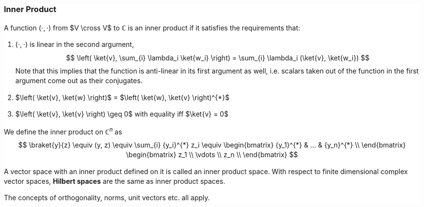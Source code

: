 ### Inner Product

A function $(\cdot, \cdot)$ from $V \cross V$ to $\mathbb{C}$ is an inner product if
it satisfies the requirements that:

1) $(\cdot, \cdot)$ is linear in the second argument,
$$
\left( \ket{v}, \sum_{i} \lambda_i \ket{w_i} \right) = \sum_{i} \lambda_i (\ket{v}, \ket{w_i})
$$
   Note that this implies that the function is anti-linear in its first
   argument as well, i.e. scalars taken out of the function in the first
   argument come out as their conjugates.

2) $\left( \ket{v}, \ket{w} \right)$ = $\left( \ket{w}, \ket{v} \right)^{*}$

3) $\left( \ket{v}, \ket{v} \right) \geq 0$ with equality iff $\ket{v} = 0$

We define the inner product on $\mathbb{C}^{n}$ as
$$
\braket{y}{z} \equiv (y, z) \equiv \sum_{i} {y_i}^{*} z_i \equiv
\begin{bmatrix}
{y_1}^{*} & ... & {y_n}^{*} \\
\end{bmatrix}
\begin{bmatrix}
z_1 \\
\vdots \\
z_n \\
\end{bmatrix}
$$

A vector space with an inner product defined on it is called an inner product space.
With respect to finite dimensional complex vector spaces, **Hilbert spaces** are the
same as inner product spaces.

The concepts of orthogonality, norms, unit vectors etc. all apply.


